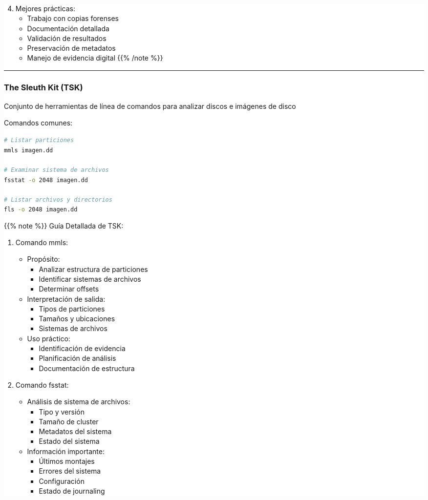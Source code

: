 4. Mejores prácticas:
   - Trabajo con copias forenses
   - Documentación detallada
   - Validación de resultados
   - Preservación de metadatos
   - Manejo de evidencia digital
{{% /note %}}

---

### The Sleuth Kit (TSK)
Conjunto de herramientas de línea de comandos para analizar discos e imágenes de disco

Comandos comunes:
```bash
# Listar particiones
mmls imagen.dd

# Examinar sistema de archivos
fsstat -o 2048 imagen.dd

# Listar archivos y directorios
fls -o 2048 imagen.dd
```

{{% note %}}
Guía Detallada de TSK:

1. Comando mmls:
   - Propósito:
     * Analizar estructura de particiones
     * Identificar sistemas de archivos
     * Determinar offsets
   - Interpretación de salida:
     * Tipos de particiones
     * Tamaños y ubicaciones
     * Sistemas de archivos
   - Uso práctico:
     * Identificación de evidencia
     * Planificación de análisis
     * Documentación de estructura

2. Comando fsstat:
   - Análisis de sistema de archivos:
     * Tipo y versión
     * Tamaño de cluster
     * Metadatos del sistema
     * Estado del sistema
   - Información importante:
     * Últimos montajes
     * Errores del sistema
     * Configuración
     * Estado de journaling
